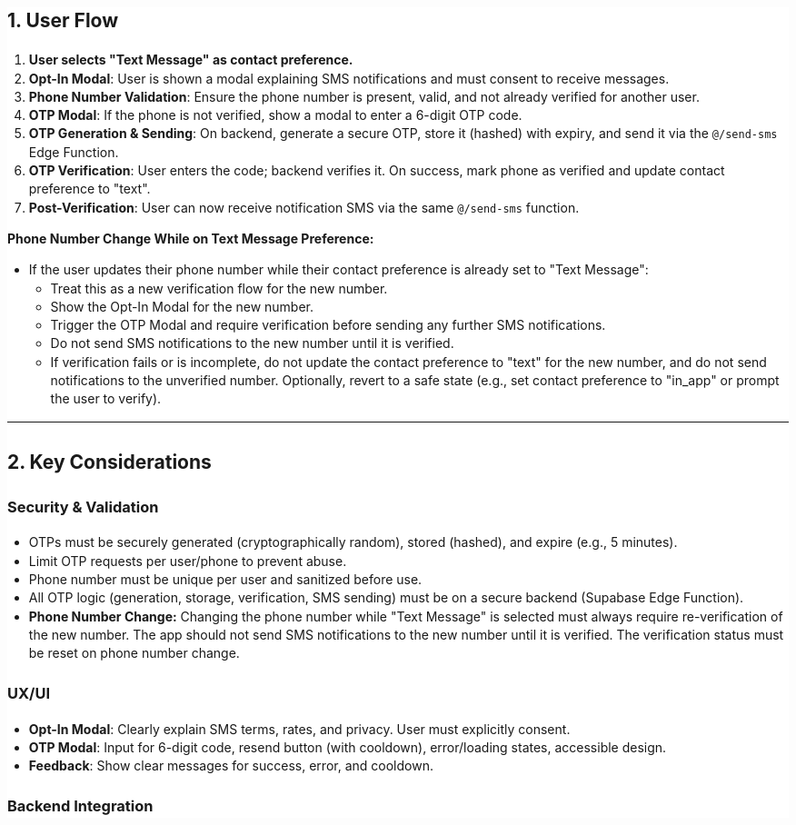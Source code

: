 
## 1. User Flow

1. **User selects "Text Message" as contact preference.**
2. **Opt-In Modal**: User is shown a modal explaining SMS notifications and must consent to receive messages.
3. **Phone Number Validation**: Ensure the phone number is present, valid, and not already verified for another user.
4. **OTP Modal**: If the phone is not verified, show a modal to enter a 6-digit OTP code.
5. **OTP Generation & Sending**: On backend, generate a secure OTP, store it (hashed) with expiry, and send it via the `@/send-sms` Edge Function.
6. **OTP Verification**: User enters the code; backend verifies it. On success, mark phone as verified and update contact preference to "text".
7. **Post-Verification**: User can now receive notification SMS via the same `@/send-sms` function.

**Phone Number Change While on Text Message Preference:**

- If the user updates their phone number while their contact preference is already set to "Text Message":
  - Treat this as a new verification flow for the new number.
  - Show the Opt-In Modal for the new number.
  - Trigger the OTP Modal and require verification before sending any further SMS notifications.
  - Do not send SMS notifications to the new number until it is verified.
  - If verification fails or is incomplete, do not update the contact preference to "text" for the new number, and do not send notifications to the unverified number. Optionally, revert to a safe state (e.g., set contact preference to "in_app" or prompt the user to verify).

---

## 2. Key Considerations

### Security & Validation

- OTPs must be securely generated (cryptographically random), stored (hashed), and expire (e.g., 5 minutes).
- Limit OTP requests per user/phone to prevent abuse.
- Phone number must be unique per user and sanitized before use.
- All OTP logic (generation, storage, verification, SMS sending) must be on a secure backend (Supabase Edge Function).
- **Phone Number Change:** Changing the phone number while "Text Message" is selected must always require re-verification of the new number. The app should not send SMS notifications to the new number until it is verified. The verification status must be reset on phone number change.

### UX/UI

- **Opt-In Modal**: Clearly explain SMS terms, rates, and privacy. User must explicitly consent.
- **OTP Modal**: Input for 6-digit code, resend button (with cooldown), error/loading states, accessible design.
- **Feedback**: Show clear messages for success, error, and cooldown.

### Backend Integration
